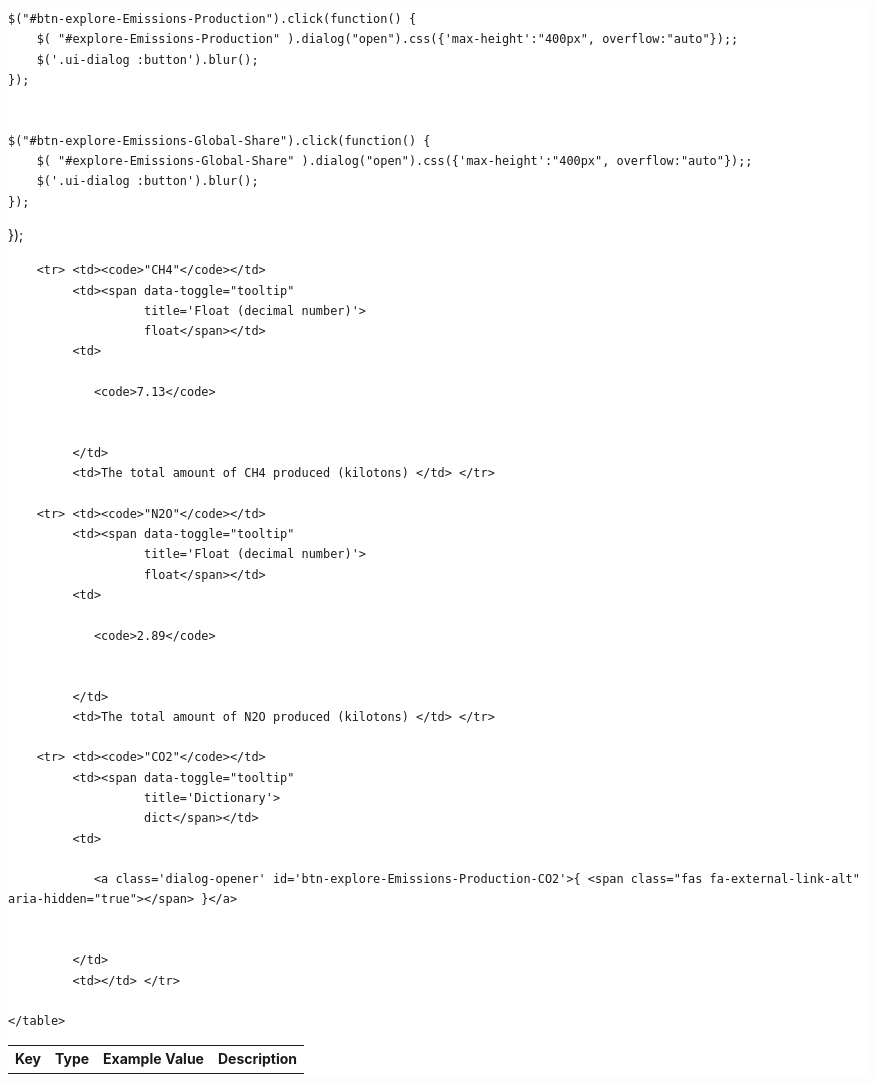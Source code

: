     $("#btn-explore-Emissions-Production").click(function() {
        $( "#explore-Emissions-Production" ).dialog("open").css({'max-height':"400px", overflow:"auto"});;
        $('.ui-dialog :button').blur();
    });
        
    
    $("#btn-explore-Emissions-Global-Share").click(function() {
        $( "#explore-Emissions-Global-Share" ).dialog("open").css({'max-height':"400px", overflow:"auto"});;
        $('.ui-dialog :button').blur();
    });
        
    
});
</script>

<div id='explore-Emissions-Production' title='Dictionary (3 keys)'>
    <table class='table table-sm table-striped table-bordered' >
        <tr> <th>Key</th> <th>Type</th> <th>Example Value</th> <th>Description</th></tr>
        
        <tr> <td><code>"CH4"</code></td>
             <td><span data-toggle="tooltip"
                       title='Float (decimal number)'>
                       float</span></td> 
             <td>
             
                <code>7.13</code>
             
                
             </td> 
             <td>The total amount of CH4 produced (kilotons) </td> </tr>
        
        <tr> <td><code>"N2O"</code></td>
             <td><span data-toggle="tooltip"
                       title='Float (decimal number)'>
                       float</span></td> 
             <td>
             
                <code>2.89</code>
             
                
             </td> 
             <td>The total amount of N2O produced (kilotons) </td> </tr>
        
        <tr> <td><code>"CO2"</code></td>
             <td><span data-toggle="tooltip"
                       title='Dictionary'>
                       dict</span></td> 
             <td>
             
                <a class='dialog-opener' id='btn-explore-Emissions-Production-CO2'>{ <span class="fas fa-external-link-alt" aria-hidden="true"></span> }</a>
             
                
             </td> 
             <td></td> </tr>
        
    </table>
</div>
